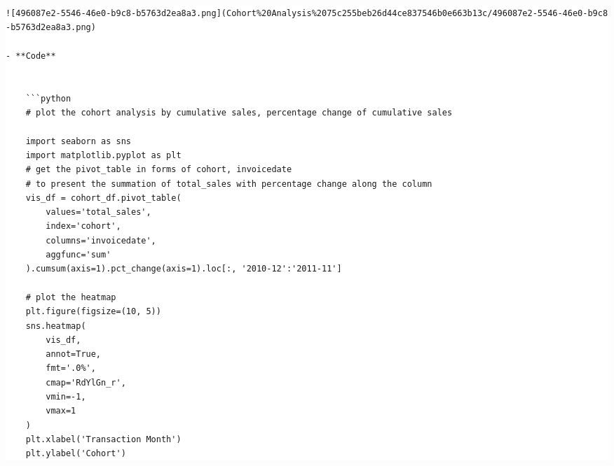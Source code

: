     ![496087e2-5546-46e0-b9c8-b5763d2ea8a3.png](Cohort%20Analysis%2075c255beb26d44ce837546b0e663b13c/496087e2-5546-46e0-b9c8-b5763d2ea8a3.png)
    
    - **Code**
        
        
        ```python
        # plot the cohort analysis by cumulative sales, percentage change of cumulative sales
        
        import seaborn as sns
        import matplotlib.pyplot as plt
        # get the pivot_table in forms of cohort, invoicedate 
        # to present the summation of total_sales with percentage change along the column
        vis_df = cohort_df.pivot_table(
            values='total_sales',
            index='cohort',
            columns='invoicedate',
            aggfunc='sum'
        ).cumsum(axis=1).pct_change(axis=1).loc[:, '2010-12':'2011-11']
        
        # plot the heatmap
        plt.figure(figsize=(10, 5))
        sns.heatmap(
            vis_df,
            annot=True,
            fmt='.0%',
            cmap='RdYlGn_r',
            vmin=-1,
            vmax=1
        )
        plt.xlabel('Transaction Month')
        plt.ylabel('Cohort')